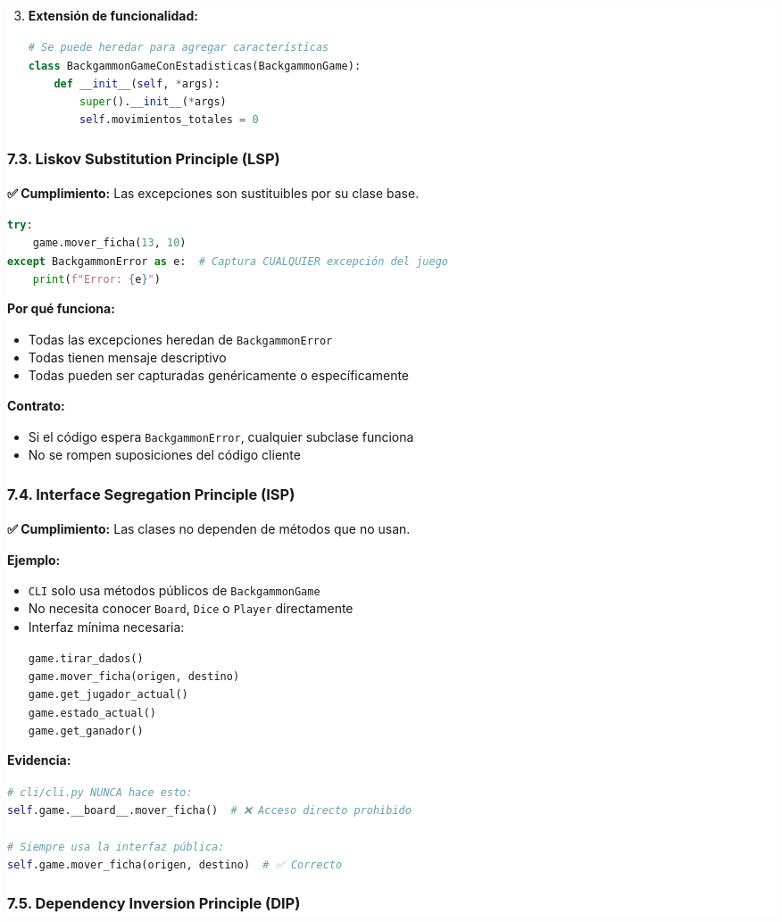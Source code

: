 3. **Extensión de funcionalidad:**
   ```python
   # Se puede heredar para agregar características
   class BackgammonGameConEstadisticas(BackgammonGame):
       def __init__(self, *args):
           super().__init__(*args)
           self.movimientos_totales = 0
   ```

### 7.3. Liskov Substitution Principle (LSP)

**✅ Cumplimiento:** Las excepciones son sustituibles por su clase base.

```python
try:
    game.mover_ficha(13, 10)
except BackgammonError as e:  # Captura CUALQUIER excepción del juego
    print(f"Error: {e}")
```

**Por qué funciona:**
- Todas las excepciones heredan de `BackgammonError`
- Todas tienen mensaje descriptivo
- Todas pueden ser capturadas genéricamente o específicamente

**Contrato:**
- Si el código espera `BackgammonError`, cualquier subclase funciona
- No se rompen suposiciones del código cliente

### 7.4. Interface Segregation Principle (ISP)

**✅ Cumplimiento:** Las clases no dependen de métodos que no usan.

**Ejemplo:**
- `CLI` solo usa métodos públicos de `BackgammonGame`
- No necesita conocer `Board`, `Dice` o `Player` directamente
- Interfaz mínima necesaria:
  ```python
  game.tirar_dados()
  game.mover_ficha(origen, destino)
  game.get_jugador_actual()
  game.estado_actual()
  game.get_ganador()
  ```

**Evidencia:**
```python
# cli/cli.py NUNCA hace esto:
self.game.__board__.mover_ficha()  # ❌ Acceso directo prohibido

# Siempre usa la interfaz pública:
self.game.mover_ficha(origen, destino)  # ✅ Correcto
```

### 7.5. Dependency Inversion Principle (DIP)
